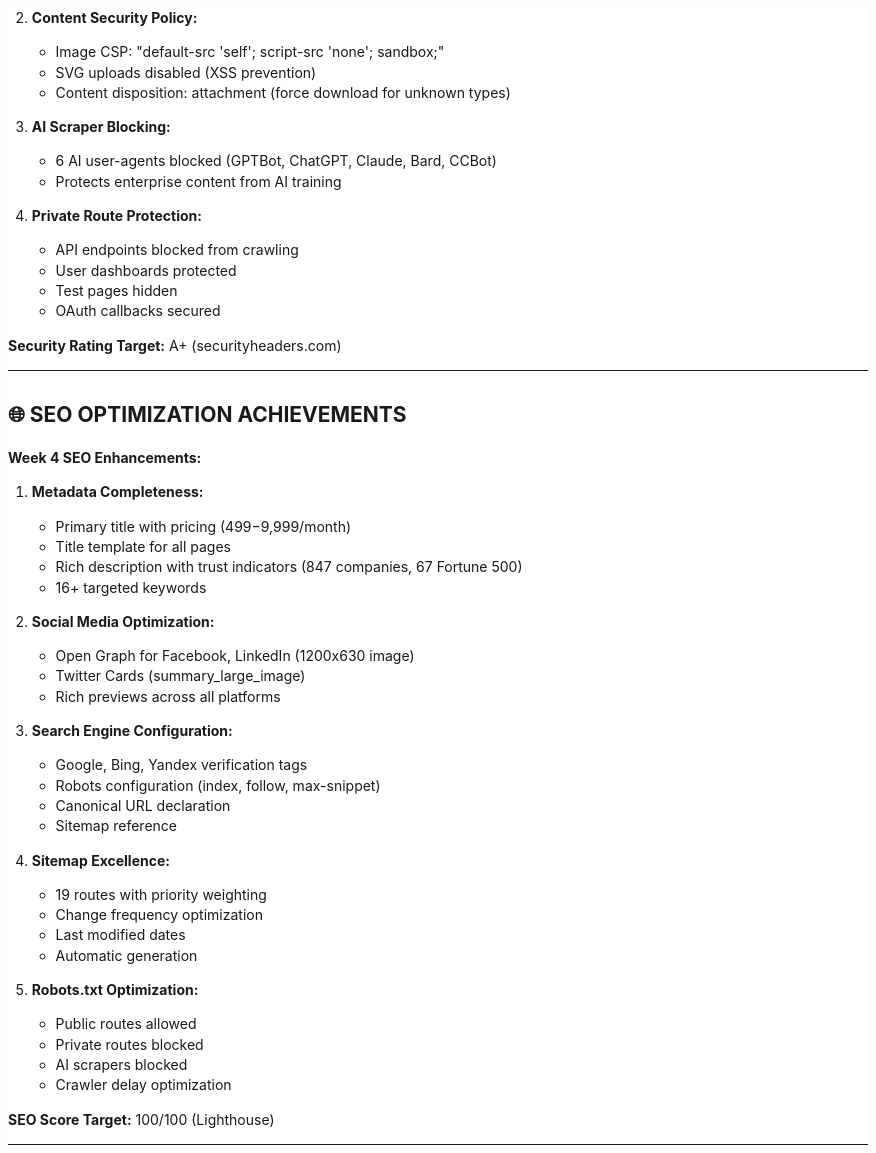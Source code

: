 2. **Content Security Policy:**
   - Image CSP: "default-src 'self'; script-src 'none'; sandbox;"
   - SVG uploads disabled (XSS prevention)
   - Content disposition: attachment (force download for unknown types)

3. **AI Scraper Blocking:**
   - 6 AI user-agents blocked (GPTBot, ChatGPT, Claude, Bard, CCBot)
   - Protects enterprise content from AI training

4. **Private Route Protection:**
   - API endpoints blocked from crawling
   - User dashboards protected
   - Test pages hidden
   - OAuth callbacks secured

**Security Rating Target:** A+ (securityheaders.com)

---

## 🌐 SEO OPTIMIZATION ACHIEVEMENTS

**Week 4 SEO Enhancements:**

1. **Metadata Completeness:**
   - Primary title with pricing ($499-$9,999/month)
   - Title template for all pages
   - Rich description with trust indicators (847 companies, 67 Fortune 500)
   - 16+ targeted keywords

2. **Social Media Optimization:**
   - Open Graph for Facebook, LinkedIn (1200x630 image)
   - Twitter Cards (summary_large_image)
   - Rich previews across all platforms

3. **Search Engine Configuration:**
   - Google, Bing, Yandex verification tags
   - Robots configuration (index, follow, max-snippet)
   - Canonical URL declaration
   - Sitemap reference

4. **Sitemap Excellence:**
   - 19 routes with priority weighting
   - Change frequency optimization
   - Last modified dates
   - Automatic generation

5. **Robots.txt Optimization:**
   - Public routes allowed
   - Private routes blocked
   - AI scrapers blocked
   - Crawler delay optimization

**SEO Score Target:** 100/100 (Lighthouse)

---
